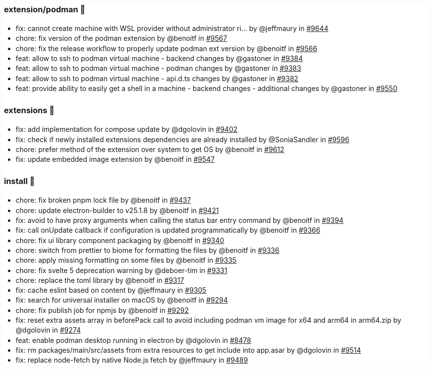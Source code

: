 ### extension/podman 🦭
- fix: cannot create machine with WSL provider without administrator ri… by @jeffmaury in [#9644](https://github.com/containers/podman-desktop/pull/9644)
- chore: fix version of the podman extension by @benoitf in [#9567](https://github.com/containers/podman-desktop/pull/9567)
- chore: fix the release workflow to properly update podman ext version by @benoitf in [#9566](https://github.com/containers/podman-desktop/pull/9566)
- feat: allow to ssh to podman virtual machine - backend changes  by @gastoner in [#9384](https://github.com/containers/podman-desktop/pull/9384)
- feat: allow to ssh to podman virtual machine - podman changes by @gastoner in [#9383](https://github.com/containers/podman-desktop/pull/9383)
- feat: allow to ssh to podman virtual machine - api.d.ts changes by @gastoner in [#9382](https://github.com/containers/podman-desktop/pull/9382)
- feat: provide ability to easily get a shell in a machine - backend changes - additional changes by @gastoner in [#9550](https://github.com/containers/podman-desktop/pull/9550)

### extensions 🧩
- fix: add implementation for compose update by @dgolovin in [#9402](https://github.com/containers/podman-desktop/pull/9402)
- fix: check if newly installed extensions dependencies are already installed by @SoniaSandler in [#9596](https://github.com/containers/podman-desktop/pull/9596)
- chore: prefer method of the extension over system to get OS by @benoitf in [#9612](https://github.com/containers/podman-desktop/pull/9612)
- fix: update embedded image extension by @benoitf in [#9547](https://github.com/containers/podman-desktop/pull/9547)

### install 🎁
- chore: fix broken pnpm lock file by @benoitf in [#9437](https://github.com/containers/podman-desktop/pull/9437)
- chore: update electron-builder to v25.1.8 by @benoitf in [#9421](https://github.com/containers/podman-desktop/pull/9421)
- fix: avoid to have proxy arguments when calling the status bar entry command by @benoitf in [#9394](https://github.com/containers/podman-desktop/pull/9394)
- fix: call onUpdate callback if configuration is updated programmatically by @benoitf in [#9366](https://github.com/containers/podman-desktop/pull/9366)
- chore: fix ui library component packaging by @benoitf in [#9340](https://github.com/containers/podman-desktop/pull/9340)
- chore: switch from prettier to biome for formatting the files by @benoitf in [#9336](https://github.com/containers/podman-desktop/pull/9336)
- chore: apply missing formatting on some files by @benoitf in [#9335](https://github.com/containers/podman-desktop/pull/9335)
- chore: fix svelte 5 deprecation warning by @deboer-tim in [#9331](https://github.com/containers/podman-desktop/pull/9331)
- chore: replace the toml library by @benoitf in [#9317](https://github.com/containers/podman-desktop/pull/9317)
- fix: cache eslint based on content by @jeffmaury in [#9305](https://github.com/containers/podman-desktop/pull/9305)
- fix: search for universal installer on macOS by @benoitf in [#9294](https://github.com/containers/podman-desktop/pull/9294)
- chore: fix publish job for npmjs by @benoitf in [#9292](https://github.com/containers/podman-desktop/pull/9292)
- fix: reset extra assets array in beforePack call to avoid including podman vm image for x64 and arm64 in arm64.zip by @dgolovin in [#9274](https://github.com/containers/podman-desktop/pull/9274)
- feat: enable podman desktop running in electron by @dgolovin in [#8478](https://github.com/containers/podman-desktop/pull/8478)
- fix: rm packages/main/src/assets from extra resources to get include into app.asar by @dgolovin in [#9514](https://github.com/containers/podman-desktop/pull/9514)
- fix: replace node-fetch by native Node.js fetch by @jeffmaury in [#9489](https://github.com/containers/podman-desktop/pull/9489)
